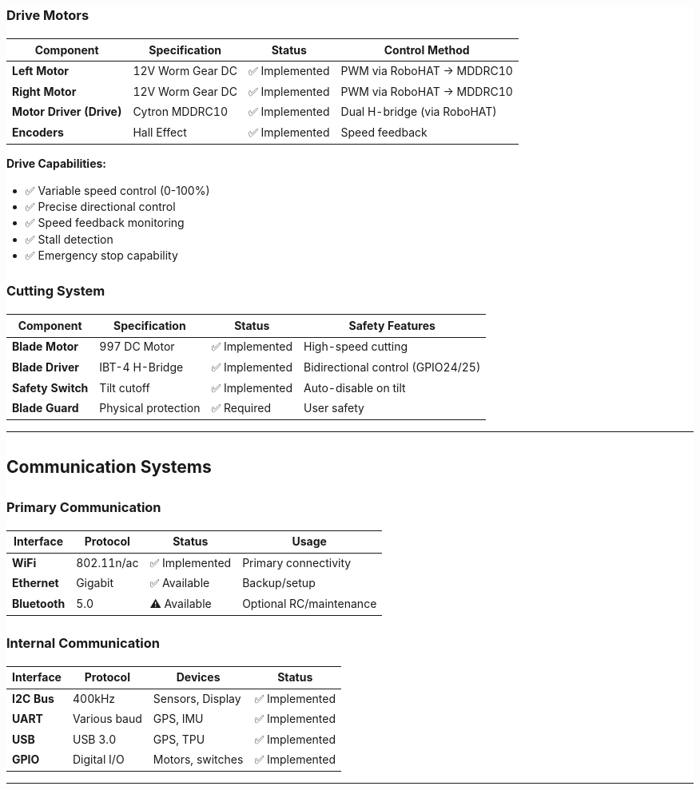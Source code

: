 ### Drive Motors

| Component | Specification | Status | Control Method |
|-----------|---------------|--------|----------------|
| **Left Motor** | 12V Worm Gear DC | ✅ Implemented | PWM via RoboHAT → MDDRC10 |
| **Right Motor** | 12V Worm Gear DC | ✅ Implemented | PWM via RoboHAT → MDDRC10 |
| **Motor Driver (Drive)** | Cytron MDDRC10 | ✅ Implemented | Dual H-bridge (via RoboHAT) |
| **Encoders** | Hall Effect | ✅ Implemented | Speed feedback |

**Drive Capabilities:**
- ✅ Variable speed control (0-100%)
- ✅ Precise directional control
- ✅ Speed feedback monitoring
- ✅ Stall detection
- ✅ Emergency stop capability

### Cutting System

| Component | Specification | Status | Safety Features |
|-----------|---------------|--------|-----------------|
| **Blade Motor** | 997 DC Motor | ✅ Implemented | High-speed cutting |
| **Blade Driver** | IBT-4 H-Bridge | ✅ Implemented | Bidirectional control (GPIO24/25) |
| **Safety Switch** | Tilt cutoff | ✅ Implemented | Auto-disable on tilt |
| **Blade Guard** | Physical protection | ✅ Required | User safety |

---

## Communication Systems

### Primary Communication

| Interface | Protocol | Status | Usage |
|-----------|----------|--------|-------|
| **WiFi** | 802.11n/ac | ✅ Implemented | Primary connectivity |
| **Ethernet** | Gigabit | ✅ Available | Backup/setup |
| **Bluetooth** | 5.0 | ⚠️ Available | Optional RC/maintenance |

### Internal Communication

| Interface | Protocol | Devices | Status |
|-----------|----------|---------|--------|
| **I2C Bus** | 400kHz | Sensors, Display | ✅ Implemented |
| **UART** | Various baud | GPS, IMU | ✅ Implemented |
| **USB** | USB 3.0 | GPS, TPU | ✅ Implemented |
| **GPIO** | Digital I/O | Motors, switches | ✅ Implemented |

---